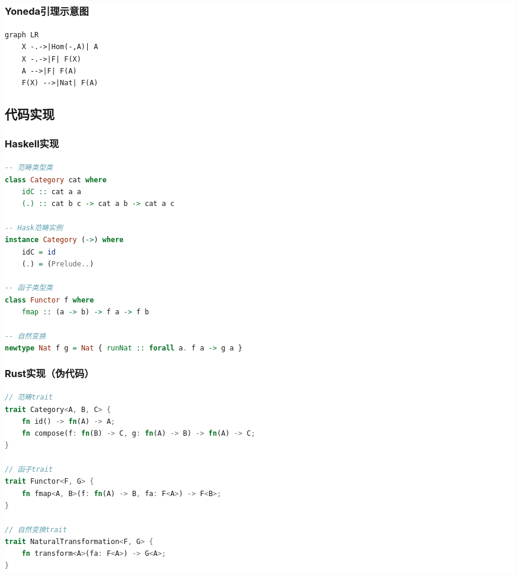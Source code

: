 ### Yoneda引理示意图

```mermaid
graph LR
    X -.->|Hom(-,A)| A
    X -.->|F| F(X)
    A -->|F| F(A)
    F(X) -->|Nat| F(A)
```

## 代码实现

### Haskell实现

```haskell
-- 范畴类型类
class Category cat where
    idC :: cat a a
    (.) :: cat b c -> cat a b -> cat a c

-- Hask范畴实例
instance Category (->) where
    idC = id
    (.) = (Prelude..)

-- 函子类型类
class Functor f where
    fmap :: (a -> b) -> f a -> f b

-- 自然变换
newtype Nat f g = Nat { runNat :: forall a. f a -> g a }
```

### Rust实现（伪代码）

```rust
// 范畴trait
trait Category<A, B, C> {
    fn id() -> fn(A) -> A;
    fn compose(f: fn(B) -> C, g: fn(A) -> B) -> fn(A) -> C;
}

// 函子trait
trait Functor<F, G> {
    fn fmap<A, B>(f: fn(A) -> B, fa: F<A>) -> F<B>;
}

// 自然变换trait
trait NaturalTransformation<F, G> {
    fn transform<A>(fa: F<A>) -> G<A>;
}
```

